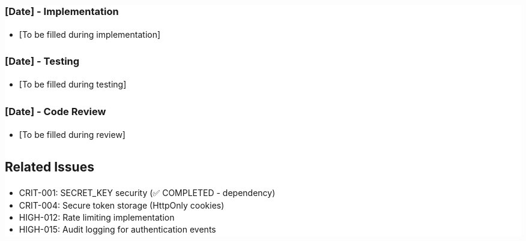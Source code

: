 ### [Date] - Implementation
- [To be filled during implementation]

### [Date] - Testing  
- [To be filled during testing]

### [Date] - Code Review
- [To be filled during review]

## Related Issues
- CRIT-001: SECRET_KEY security (✅ COMPLETED - dependency)
- CRIT-004: Secure token storage (HttpOnly cookies)
- HIGH-012: Rate limiting implementation
- HIGH-015: Audit logging for authentication events